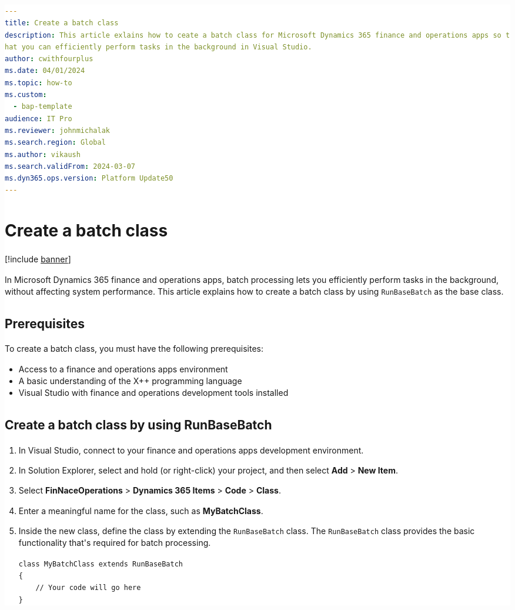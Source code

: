 ```yaml
---
title: Create a batch class
description: This article exlains how to ceate a batch class for Microsoft Dynamics 365 finance and operations apps so that you can efficiently perform tasks in the background in Visual Studio.
author: cwithfourplus
ms.date: 04/01/2024
ms.topic: how-to
ms.custom: 
  - bap-template
audience: IT Pro
ms.reviewer: johnmichalak
ms.search.region: Global
ms.author: vikaush
ms.search.validFrom: 2024-03-07
ms.dyn365.ops.version: Platform Update50
---
```

# Create a batch class

[!include [banner](../includes/banner.md)]

In Microsoft Dynamics 365 finance and operations apps, batch processing lets you efficiently perform tasks in the background, without affecting system performance. This article explains how to create a batch class by using `RunBaseBatch` as the base class.

## Prerequisites

To create a batch class, you must have the following prerequisites:

- Access to a finance and operations apps environment
- A basic understanding of the X++ programming language
- Visual Studio with finance and operations development tools installed

## Create a batch class by using RunBaseBatch

1. In Visual Studio, connect to your finance and operations apps development environment.
1. In Solution Explorer, select and hold (or right-click) your project, and then select **Add** \> **New Item**.
1. Select **FinNaceOperations** \> **Dynamics 365 Items** \> **Code** \> **Class**.
1. Enter a meaningful name for the class, such as **MyBatchClass**.
1. Inside the new class, define the class by extending the `RunBaseBatch` class. The `RunBaseBatch` class provides the basic functionality that's required for batch processing.

    ```X++
    class MyBatchClass extends RunBaseBatch
    {
        // Your code will go here
    }
    ```
